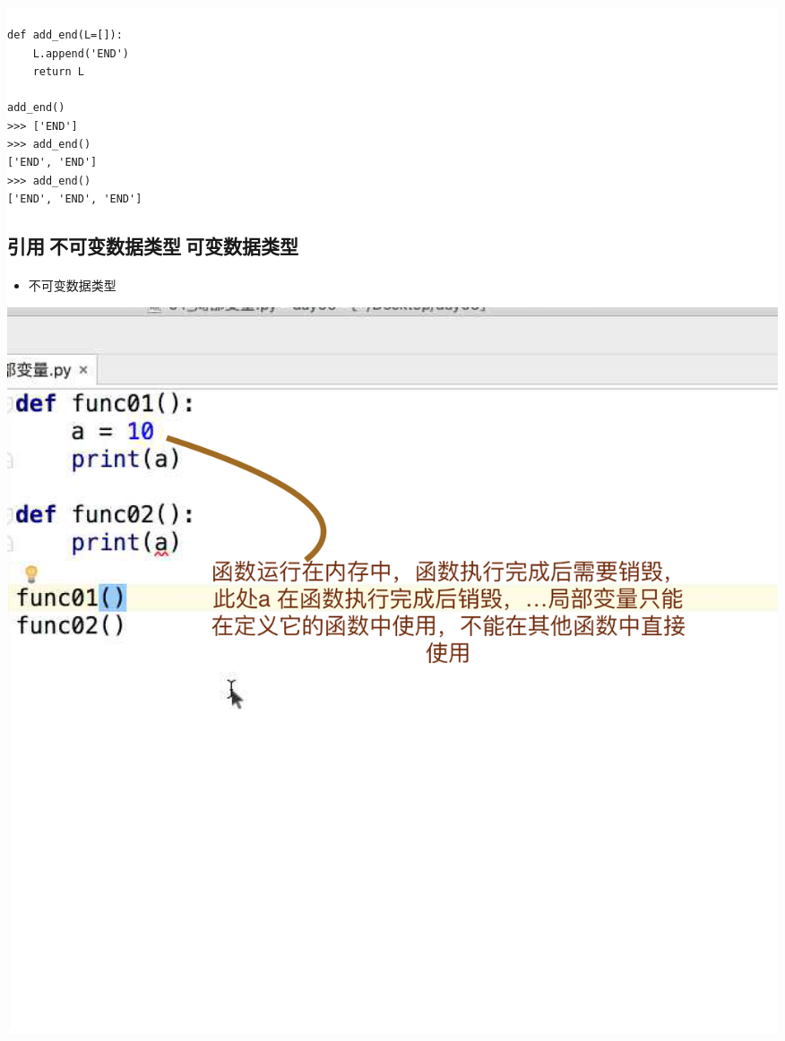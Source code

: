 ```python3

def add_end(L=[]):
    L.append('END')
    return L

add_end()
>>> ['END']
>>> add_end()
['END', 'END']
>>> add_end()
['END', 'END', 'END']

```

## 引用 不可变数据类型 可变数据类型

- 不可变数据类型

![imutable](../../imgs/chuanzhi/5/imutable_1.png)